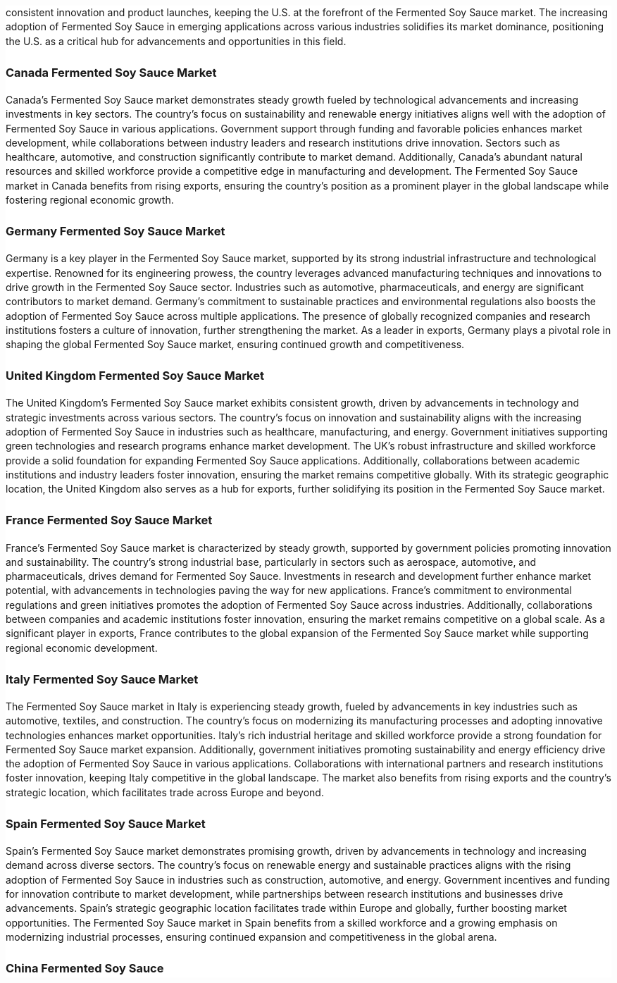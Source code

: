 consistent innovation and product launches, keeping the U.S. at the forefront of the Fermented Soy Sauce market. The increasing adoption of Fermented Soy Sauce in emerging applications across various industries solidifies its market dominance, positioning the U.S. as a critical hub for advancements and opportunities in this field.</p><h3>Canada Fermented Soy Sauce Market</h3><p>Canada&rsquo;s Fermented Soy Sauce market demonstrates steady growth fueled by technological advancements and increasing investments in key sectors. The country&rsquo;s focus on sustainability and renewable energy initiatives aligns well with the adoption of Fermented Soy Sauce in various applications. Government support through funding and favorable policies enhances market development, while collaborations between industry leaders and research institutions drive innovation. Sectors such as healthcare, automotive, and construction significantly contribute to market demand. Additionally, Canada&rsquo;s abundant natural resources and skilled workforce provide a competitive edge in manufacturing and development. The Fermented Soy Sauce market in Canada benefits from rising exports, ensuring the country&rsquo;s position as a prominent player in the global landscape while fostering regional economic growth.</p><h3>Germany Fermented Soy Sauce Market</h3><p>Germany is a key player in the Fermented Soy Sauce market, supported by its strong industrial infrastructure and technological expertise. Renowned for its engineering prowess, the country leverages advanced manufacturing techniques and innovations to drive growth in the Fermented Soy Sauce sector. Industries such as automotive, pharmaceuticals, and energy are significant contributors to market demand. Germany&rsquo;s commitment to sustainable practices and environmental regulations also boosts the adoption of Fermented Soy Sauce across multiple applications. The presence of globally recognized companies and research institutions fosters a culture of innovation, further strengthening the market. As a leader in exports, Germany plays a pivotal role in shaping the global Fermented Soy Sauce market, ensuring continued growth and competitiveness.</p><h3>United Kingdom Fermented Soy Sauce Market</h3><p>The United Kingdom&rsquo;s Fermented Soy Sauce market exhibits consistent growth, driven by advancements in technology and strategic investments across various sectors. The country&rsquo;s focus on innovation and sustainability aligns with the increasing adoption of Fermented Soy Sauce in industries such as healthcare, manufacturing, and energy. Government initiatives supporting green technologies and research programs enhance market development. The UK&rsquo;s robust infrastructure and skilled workforce provide a solid foundation for expanding Fermented Soy Sauce applications. Additionally, collaborations between academic institutions and industry leaders foster innovation, ensuring the market remains competitive globally. With its strategic geographic location, the United Kingdom also serves as a hub for exports, further solidifying its position in the Fermented Soy Sauce market.</p><h3>France Fermented Soy Sauce Market</h3><p>France&rsquo;s Fermented Soy Sauce market is characterized by steady growth, supported by government policies promoting innovation and sustainability. The country&rsquo;s strong industrial base, particularly in sectors such as aerospace, automotive, and pharmaceuticals, drives demand for Fermented Soy Sauce. Investments in research and development further enhance market potential, with advancements in technologies paving the way for new applications. France&rsquo;s commitment to environmental regulations and green initiatives promotes the adoption of Fermented Soy Sauce across industries. Additionally, collaborations between companies and academic institutions foster innovation, ensuring the market remains competitive on a global scale. As a significant player in exports, France contributes to the global expansion of the Fermented Soy Sauce market while supporting regional economic development.</p><h3>Italy Fermented Soy Sauce Market</h3><p>The Fermented Soy Sauce market in Italy is experiencing steady growth, fueled by advancements in key industries such as automotive, textiles, and construction. The country&rsquo;s focus on modernizing its manufacturing processes and adopting innovative technologies enhances market opportunities. Italy&rsquo;s rich industrial heritage and skilled workforce provide a strong foundation for Fermented Soy Sauce market expansion. Additionally, government initiatives promoting sustainability and energy efficiency drive the adoption of Fermented Soy Sauce in various applications. Collaborations with international partners and research institutions foster innovation, keeping Italy competitive in the global landscape. The market also benefits from rising exports and the country&rsquo;s strategic location, which facilitates trade across Europe and beyond.</p><h3>Spain Fermented Soy Sauce Market</h3><p>Spain&rsquo;s Fermented Soy Sauce market demonstrates promising growth, driven by advancements in technology and increasing demand across diverse sectors. The country&rsquo;s focus on renewable energy and sustainable practices aligns with the rising adoption of Fermented Soy Sauce in industries such as construction, automotive, and energy. Government incentives and funding for innovation contribute to market development, while partnerships between research institutions and businesses drive advancements. Spain&rsquo;s strategic geographic location facilitates trade within Europe and globally, further boosting market opportunities. The Fermented Soy Sauce market in Spain benefits from a skilled workforce and a growing emphasis on modernizing industrial processes, ensuring continued expansion and competitiveness in the global arena.</p><h3>China Fermented Soy Sauce
